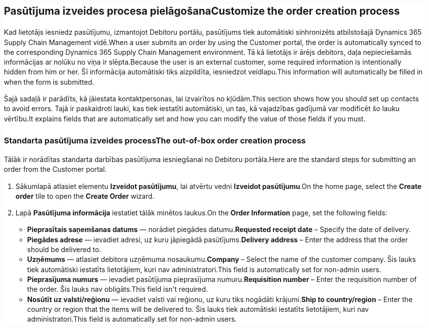 ## <a name="customize-the-order-creation-process"></a><span data-ttu-id="fb68f-119">Pasūtījuma izveides procesa pielāgošana</span><span class="sxs-lookup"><span data-stu-id="fb68f-119">Customize the order creation process</span></span>

<span data-ttu-id="fb68f-120">Kad lietotājs iesniedz pasūtījumu, izmantojot Debitoru portālu, pasūtījums tiek automātiski sinhronizēts atbilstošajā Dynamics 365 Supply Chain Management vidē.</span><span class="sxs-lookup"><span data-stu-id="fb68f-120">When a user submits an order by using the Customer portal, the order is automatically synced to the corresponding Dynamics 365 Supply Chain Management environment.</span></span> <span data-ttu-id="fb68f-121">Tā kā lietotājs ir ārējs debitors, daļa nepieciešamās informācijas ar nolūku no viņa ir slēpta.</span><span class="sxs-lookup"><span data-stu-id="fb68f-121">Because the user is an external customer, some required information is intentionally hidden from him or her.</span></span> <span data-ttu-id="fb68f-122">Šī informācija automātiski tiks aizpildīta, iesniedzot veidlapu.</span><span class="sxs-lookup"><span data-stu-id="fb68f-122">This information will automatically be filled in when the form is submitted.</span></span>

<span data-ttu-id="fb68f-123">Šajā sadaļā ir parādīts, kā jāiestata kontaktpersonas, lai izvairītos no kļūdām.</span><span class="sxs-lookup"><span data-stu-id="fb68f-123">This section shows how you should set up contacts to avoid errors.</span></span> <span data-ttu-id="fb68f-124">Tajā ir paskaidroti lauki, kas tiek iestatīti automātiski, un tas, kā vajadzības gadījumā var modificēt šo lauku vērtību.</span><span class="sxs-lookup"><span data-stu-id="fb68f-124">It explains fields that are automatically set and how you can modify the value of those fields if you must.</span></span>

### <a name="the-out-of-box-order-creation-process"></a><span data-ttu-id="fb68f-125">Standarta pasūtījuma izveides process</span><span class="sxs-lookup"><span data-stu-id="fb68f-125">The out-of-box order creation process</span></span>

<span data-ttu-id="fb68f-126">Tālāk ir norādītas standarta darbības pasūtījuma iesniegšanai no Debitoru portāla.</span><span class="sxs-lookup"><span data-stu-id="fb68f-126">Here are the standard steps for submitting an order from the Customer portal.</span></span>

1. <span data-ttu-id="fb68f-127">Sākumlapā atlasiet elementu **Izveidot pasūtījumu**, lai atvērtu vedni **Izveidot pasūtījumu**.</span><span class="sxs-lookup"><span data-stu-id="fb68f-127">On the home page, select the **Create order** tile to open the **Create Order** wizard.</span></span>
1. <span data-ttu-id="fb68f-128">Lapā **Pasūtījuma informācija** iestatiet tālāk minētos laukus.</span><span class="sxs-lookup"><span data-stu-id="fb68f-128">On the **Order Information** page, set the following fields:</span></span>

    - <span data-ttu-id="fb68f-129">**Pieprasītais saņemšanas datums** — norādiet piegādes datumu.</span><span class="sxs-lookup"><span data-stu-id="fb68f-129">**Requested receipt date** – Specify the date of delivery.</span></span>
    - <span data-ttu-id="fb68f-130">**Piegādes adrese** — ievadiet adresi, uz kuru jāpiegādā pasūtījums.</span><span class="sxs-lookup"><span data-stu-id="fb68f-130">**Delivery address** – Enter the address that the order should be delivered to.</span></span>
    - <span data-ttu-id="fb68f-131">**Uzņēmums** — atlasiet debitora uzņēmuma nosaukumu.</span><span class="sxs-lookup"><span data-stu-id="fb68f-131">**Company** – Select the name of the customer company.</span></span> <span data-ttu-id="fb68f-132">Šis lauks tiek automātiski iestatīts lietotājiem, kuri nav administratori.</span><span class="sxs-lookup"><span data-stu-id="fb68f-132">This field is automatically set for non-admin users.</span></span>
    - <span data-ttu-id="fb68f-133">**Pieprasījuma numurs** — ievadiet pasūtījuma pieprasījuma numuru.</span><span class="sxs-lookup"><span data-stu-id="fb68f-133">**Requisition number** – Enter the requisition number of the order.</span></span> <span data-ttu-id="fb68f-134">Šis lauks nav obligāts.</span><span class="sxs-lookup"><span data-stu-id="fb68f-134">This field isn't required.</span></span>
    - <span data-ttu-id="fb68f-135">**Nosūtīt uz valsti/reģionu** — ievadiet valsti vai reģionu, uz kuru tiks nogādāti krājumi.</span><span class="sxs-lookup"><span data-stu-id="fb68f-135">**Ship to country/region** – Enter the country or region that the items will be delivered to.</span></span> <span data-ttu-id="fb68f-136">Šis lauks tiek automātiski iestatīts lietotājiem, kuri nav administratori.</span><span class="sxs-lookup"><span data-stu-id="fb68f-136">This field is automatically set for non-admin users.</span></span>

